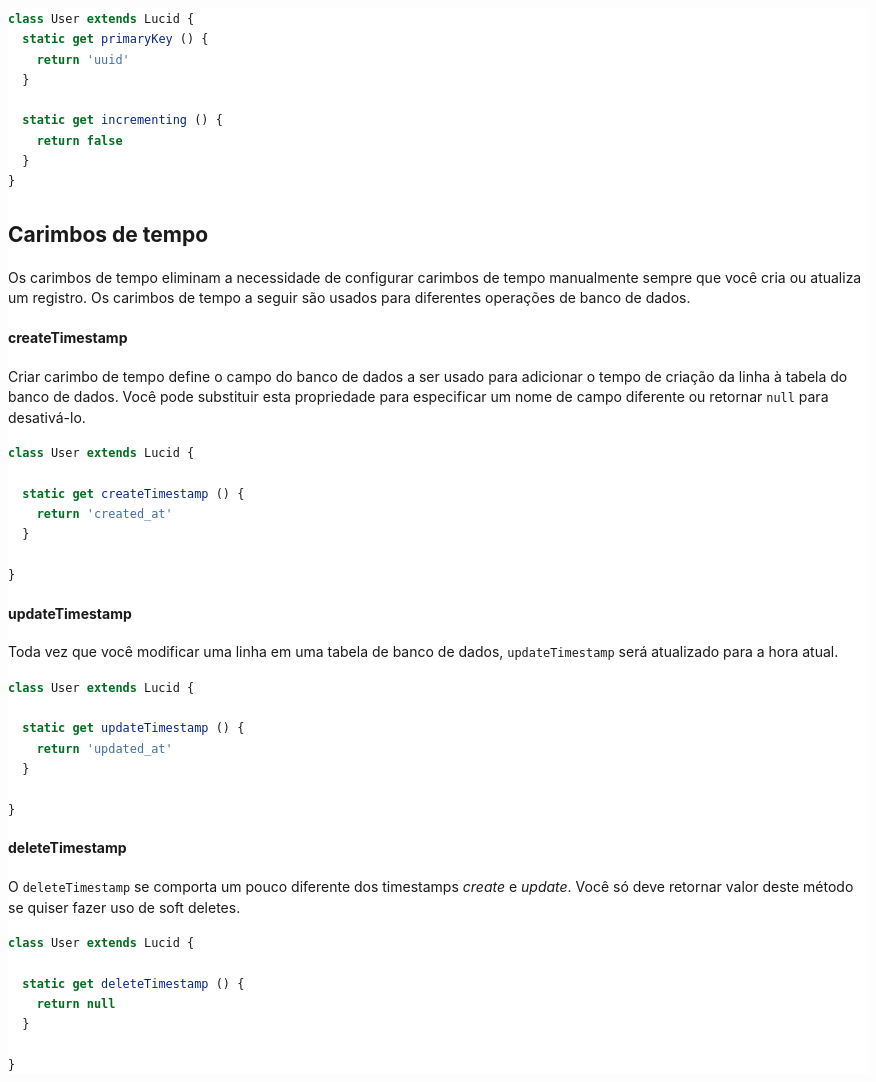 ```js
class User extends Lucid {
  static get primaryKey () {
    return 'uuid'
  }

  static get incrementing () {
    return false
  }
}
```

## Carimbos de tempo
Os carimbos de tempo eliminam a necessidade de configurar carimbos de tempo manualmente sempre que você cria ou atualiza um registro. Os carimbos de tempo a seguir são usados ​​para diferentes operações de banco de dados.

#### createTimestamp
Criar carimbo de tempo define o campo do banco de dados a ser usado para adicionar o tempo de criação da linha à tabela do banco de dados. Você pode substituir esta propriedade para especificar um nome de campo diferente ou retornar `null` para desativá-lo.

```js
class User extends Lucid {

  static get createTimestamp () {
    return 'created_at'
  }

}
```

#### updateTimestamp
Toda vez que você modificar uma linha em uma tabela de banco de dados, `updateTimestamp` será atualizado para a hora atual.

```js
class User extends Lucid {

  static get updateTimestamp () {
    return 'updated_at'
  }

}
```

#### deleteTimestamp
O `deleteTimestamp` se comporta um pouco diferente dos timestamps *create* e *update*. Você só deve retornar valor deste método se quiser fazer uso de soft deletes.

```js
class User extends Lucid {

  static get deleteTimestamp () {
    return null
  }

}
```
